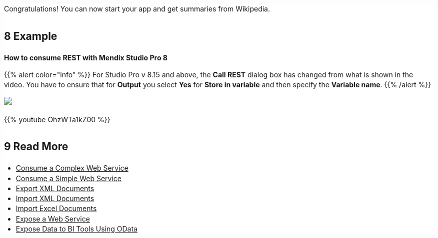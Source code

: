 Congratulations! You can now start your app and get summaries from Wikipedia.

## 8 Example

**How to consume REST with Mendix Studio Pro 8**

{{% alert color="info" %}}
For Studio Pro v 8.15 and above, the **Call REST** dialog box has changed from what is shown in the video. You have to ensure that for **Output** you select **Yes** for **Store in variable** and then specify the **Variable name**.
{{% /alert %}}

![](/attachments/howto8/integration/consume-a-rest-service/response.png)

{{% youtube OhzWTa1kZ00 %}}

## 9 Read More

* [Consume a Complex Web Service](/howto8/integration/consume-a-complex-web-service/)
* [Consume a Simple Web Service](/howto8/integration/consume-a-simple-web-service/)
* [Export XML Documents](/howto8/integration/export-xml-documents/)
* [Import XML Documents](/howto8/integration/importing-xml-documents/)
* [Import Excel Documents](/howto8/integration/importing-excel-documents/)
* [Expose a Web Service](/howto8/integration/expose-a-web-service/)
* [Expose Data to BI Tools Using OData](/howto8/integration/exposing-data-to-bi-tools-using-odata/)

